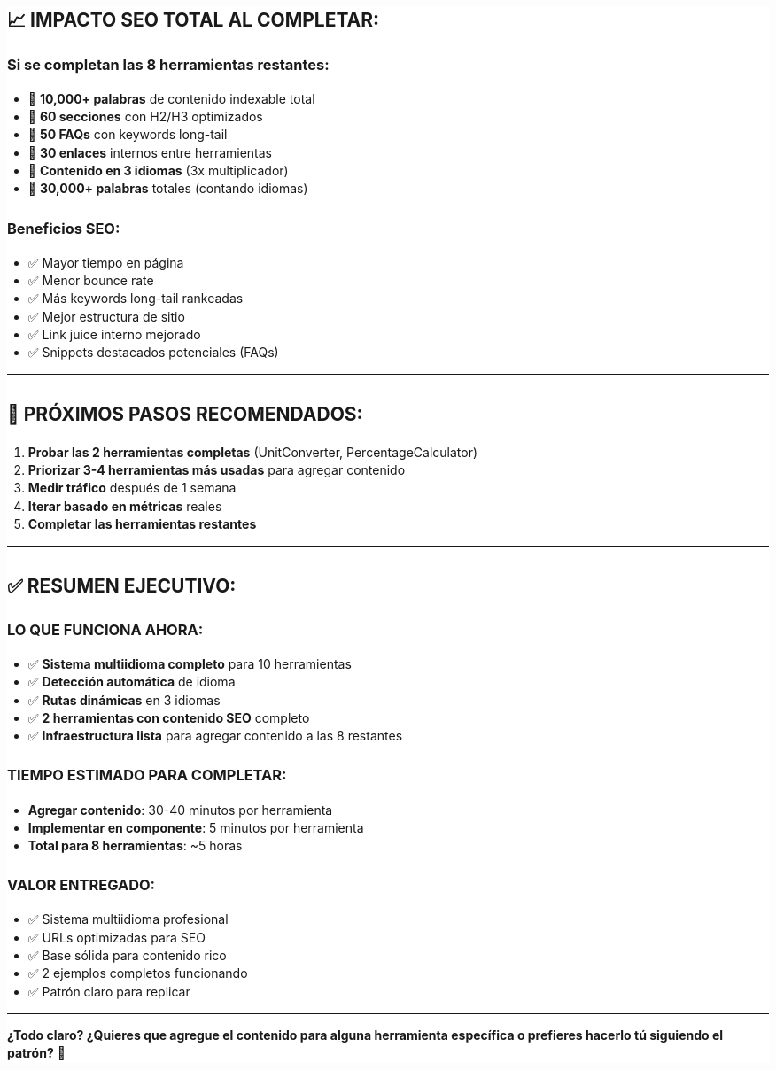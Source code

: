 
## 📈 IMPACTO SEO TOTAL AL COMPLETAR:

### **Si se completan las 8 herramientas restantes:**
- 🎯 **10,000+ palabras** de contenido indexable total
- 🎯 **60 secciones** con H2/H3 optimizados
- 🎯 **50 FAQs** con keywords long-tail
- 🎯 **30 enlaces** internos entre herramientas
- 🎯 **Contenido en 3 idiomas** (3x multiplicador)
- 🎯 **30,000+ palabras** totales (contando idiomas)

### **Beneficios SEO:**
- ✅ Mayor tiempo en página
- ✅ Menor bounce rate
- ✅ Más keywords long-tail rankeadas
- ✅ Mejor estructura de sitio
- ✅ Link juice interno mejorado
- ✅ Snippets destacados potenciales (FAQs)

---

## 🎯 PRÓXIMOS PASOS RECOMENDADOS:

1. **Probar las 2 herramientas completas** (UnitConverter, PercentageCalculator)
2. **Priorizar 3-4 herramientas más usadas** para agregar contenido
3. **Medir tráfico** después de 1 semana
4. **Iterar basado en métricas** reales
5. **Completar las herramientas restantes**

---

## ✅ RESUMEN EJECUTIVO:

### **LO QUE FUNCIONA AHORA:**
- ✅ **Sistema multiidioma completo** para 10 herramientas
- ✅ **Detección automática** de idioma
- ✅ **Rutas dinámicas** en 3 idiomas
- ✅ **2 herramientas con contenido SEO** completo
- ✅ **Infraestructura lista** para agregar contenido a las 8 restantes

### **TIEMPO ESTIMADO PARA COMPLETAR:**
- **Agregar contenido**: 30-40 minutos por herramienta
- **Implementar en componente**: 5 minutos por herramienta
- **Total para 8 herramientas**: ~5 horas

### **VALOR ENTREGADO:**
- ✅ Sistema multiidioma profesional
- ✅ URLs optimizadas para SEO
- ✅ Base sólida para contenido rico
- ✅ 2 ejemplos completos funcionando
- ✅ Patrón claro para replicar

---

**¿Todo claro? ¿Quieres que agregue el contenido para alguna herramienta específica o prefieres hacerlo tú siguiendo el patrón?** 🚀
